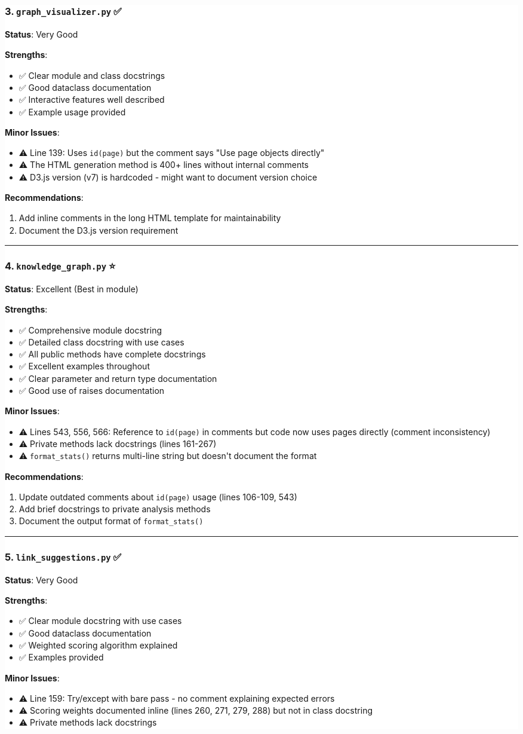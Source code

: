 ### 3. `graph_visualizer.py` ✅
**Status**: Very Good

**Strengths**:
- ✅ Clear module and class docstrings
- ✅ Good dataclass documentation
- ✅ Interactive features well described
- ✅ Example usage provided

**Minor Issues**:
- ⚠️ Line 139: Uses `id(page)` but the comment says "Use page objects directly"
- ⚠️ The HTML generation method is 400+ lines without internal comments
- ⚠️ D3.js version (v7) is hardcoded - might want to document version choice

**Recommendations**:
1. Add inline comments in the long HTML template for maintainability
2. Document the D3.js version requirement

---

### 4. `knowledge_graph.py` ⭐
**Status**: Excellent (Best in module)

**Strengths**:
- ✅ Comprehensive module docstring
- ✅ Detailed class docstring with use cases
- ✅ All public methods have complete docstrings
- ✅ Excellent examples throughout
- ✅ Clear parameter and return type documentation
- ✅ Good use of raises documentation

**Minor Issues**:
- ⚠️ Lines 543, 556, 566: Reference to `id(page)` in comments but code now uses pages directly (comment inconsistency)
- ⚠️ Private methods lack docstrings (lines 161-267)
- ⚠️ `format_stats()` returns multi-line string but doesn't document the format

**Recommendations**:
1. Update outdated comments about `id(page)` usage (lines 106-109, 543)
2. Add brief docstrings to private analysis methods
3. Document the output format of `format_stats()`

---

### 5. `link_suggestions.py` ✅
**Status**: Very Good

**Strengths**:
- ✅ Clear module docstring with use cases
- ✅ Good dataclass documentation
- ✅ Weighted scoring algorithm explained
- ✅ Examples provided

**Minor Issues**:
- ⚠️ Line 159: Try/except with bare pass - no comment explaining expected errors
- ⚠️ Scoring weights documented inline (lines 260, 271, 279, 288) but not in class docstring
- ⚠️ Private methods lack docstrings

